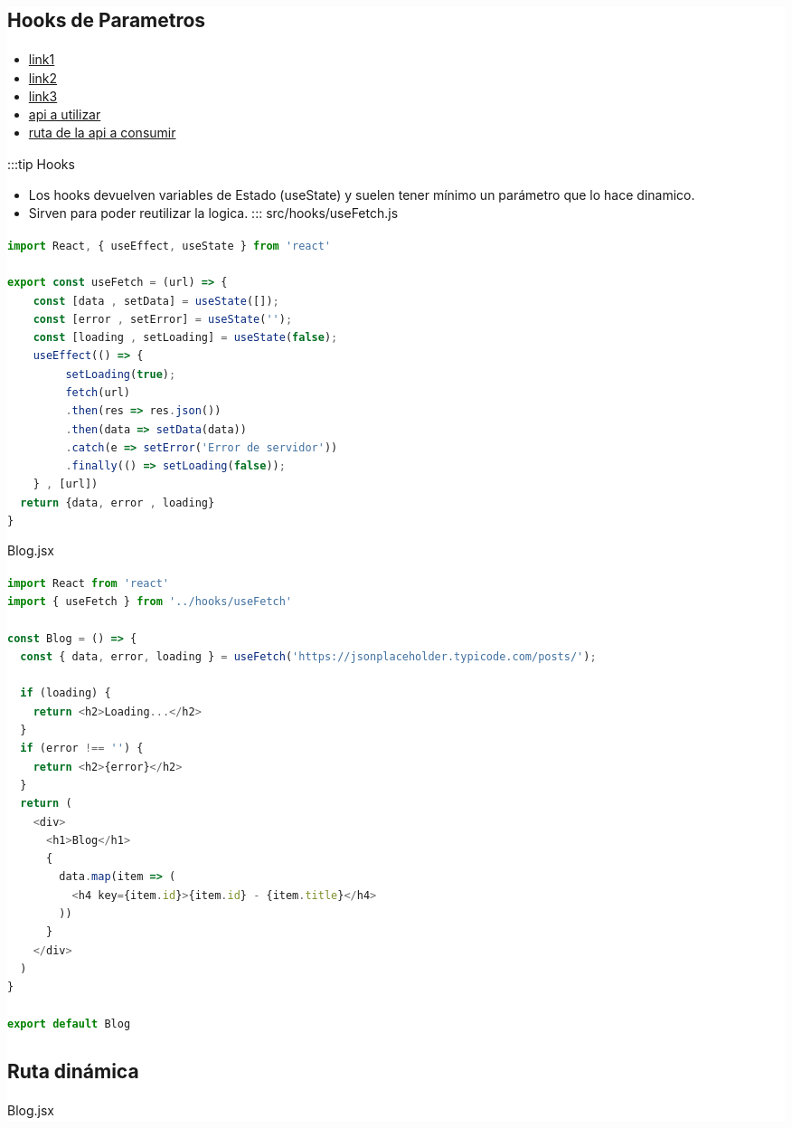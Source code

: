 ## Hooks de Parametros
- [link1](https://dev.to/shaedrizwan/building-custom-hooks-in-react-to-fetch-data-4ig6)
- [link2](https://dev.to/nicomartin/the-right-way-to-fetch-data-with-react-hooks-48gc)
- [link3](https://www.npmjs.com/package/react-fetch-hook)
- [api a utilizar](https://jsonplaceholder.typicode.com/)
- [ruta de la api a consumir](https://jsonplaceholder.typicode.com/posts)

:::tip Hooks
- Los hooks devuelven variables de Estado (useState) y suelen tener mínimo un parámetro que lo hace dinamico.
- Sirven para poder reutilizar la logica.
:::
src/hooks/useFetch.js
```js
import React, { useEffect, useState } from 'react'

export const useFetch = (url) => {
    const [data , setData] = useState([]);
    const [error , setError] = useState('');
    const [loading , setLoading] = useState(false);
    useEffect(() => {
         setLoading(true);
         fetch(url)
         .then(res => res.json())
         .then(data => setData(data))
         .catch(e => setError('Error de servidor'))
         .finally(() => setLoading(false));
    } , [url])
  return {data, error , loading}
}

```
Blog.jsx
```js
import React from 'react'
import { useFetch } from '../hooks/useFetch'

const Blog = () => {
  const { data, error, loading } = useFetch('https://jsonplaceholder.typicode.com/posts/');

  if (loading) {
    return <h2>Loading...</h2>
  }
  if (error !== '') {
    return <h2>{error}</h2>
  }
  return (
    <div>
      <h1>Blog</h1>
      {
        data.map(item => (
          <h4 key={item.id}>{item.id} - {item.title}</h4>
        ))
      }
    </div>
  )
}

export default Blog

```
## Ruta dinámica
Blog.jsx